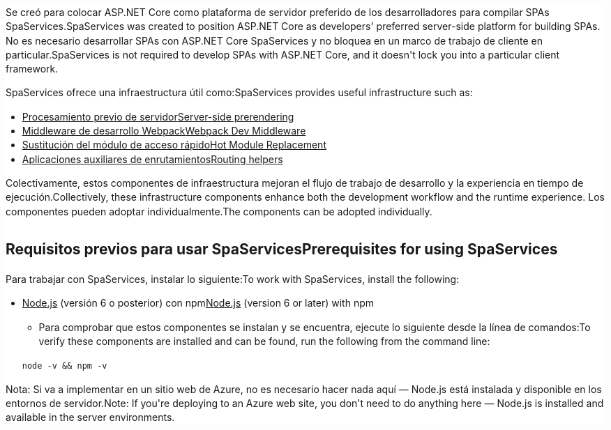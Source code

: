 <span data-ttu-id="8e6ed-124">Se creó para colocar ASP.NET Core como plataforma de servidor preferido de los desarrolladores para compilar SPAs SpaServices.</span><span class="sxs-lookup"><span data-stu-id="8e6ed-124">SpaServices was created to position ASP.NET Core as developers' preferred server-side platform for building SPAs.</span></span> <span data-ttu-id="8e6ed-125">No es necesario desarrollar SPAs con ASP.NET Core SpaServices y no bloquea en un marco de trabajo de cliente en particular.</span><span class="sxs-lookup"><span data-stu-id="8e6ed-125">SpaServices is not required to develop SPAs with ASP.NET Core, and it doesn't lock you into a particular client framework.</span></span>

<span data-ttu-id="8e6ed-126">SpaServices ofrece una infraestructura útil como:</span><span class="sxs-lookup"><span data-stu-id="8e6ed-126">SpaServices provides useful infrastructure such as:</span></span>
* [<span data-ttu-id="8e6ed-127">Procesamiento previo de servidor</span><span class="sxs-lookup"><span data-stu-id="8e6ed-127">Server-side prerendering</span></span>](#server-prerendering)
* [<span data-ttu-id="8e6ed-128">Middleware de desarrollo Webpack</span><span class="sxs-lookup"><span data-stu-id="8e6ed-128">Webpack Dev Middleware</span></span>](#webpack-dev-middleware)
* [<span data-ttu-id="8e6ed-129">Sustitución del módulo de acceso rápido</span><span class="sxs-lookup"><span data-stu-id="8e6ed-129">Hot Module Replacement</span></span>](#hot-module-replacement)
* [<span data-ttu-id="8e6ed-130">Aplicaciones auxiliares de enrutamientos</span><span class="sxs-lookup"><span data-stu-id="8e6ed-130">Routing helpers</span></span>](#routing-helpers)

<span data-ttu-id="8e6ed-131">Colectivamente, estos componentes de infraestructura mejoran el flujo de trabajo de desarrollo y la experiencia en tiempo de ejecución.</span><span class="sxs-lookup"><span data-stu-id="8e6ed-131">Collectively, these infrastructure components enhance both the development workflow and the runtime experience.</span></span> <span data-ttu-id="8e6ed-132">Los componentes pueden adoptar individualmente.</span><span class="sxs-lookup"><span data-stu-id="8e6ed-132">The components can be adopted individually.</span></span>

<a name="spa-services-prereqs"></a>

## <a name="prerequisites-for-using-spaservices"></a><span data-ttu-id="8e6ed-133">Requisitos previos para usar SpaServices</span><span class="sxs-lookup"><span data-stu-id="8e6ed-133">Prerequisites for using SpaServices</span></span>

<span data-ttu-id="8e6ed-134">Para trabajar con SpaServices, instalar lo siguiente:</span><span class="sxs-lookup"><span data-stu-id="8e6ed-134">To work with SpaServices, install the following:</span></span>
* <span data-ttu-id="8e6ed-135">[Node.js](https://nodejs.org/) (versión 6 o posterior) con npm</span><span class="sxs-lookup"><span data-stu-id="8e6ed-135">[Node.js](https://nodejs.org/) (version 6 or later) with npm</span></span>
    * <span data-ttu-id="8e6ed-136">Para comprobar que estos componentes se instalan y se encuentra, ejecute lo siguiente desde la línea de comandos:</span><span class="sxs-lookup"><span data-stu-id="8e6ed-136">To verify these components are installed and can be found, run the following from the command line:</span></span>

    ```console
    node -v && npm -v
    ```

<span data-ttu-id="8e6ed-137">Nota: Si va a implementar en un sitio web de Azure, no es necesario hacer nada aquí &mdash; Node.js está instalada y disponible en los entornos de servidor.</span><span class="sxs-lookup"><span data-stu-id="8e6ed-137">Note: If you're deploying to an Azure web site, you don't need to do anything here &mdash; Node.js is installed and available in the server environments.</span></span>
